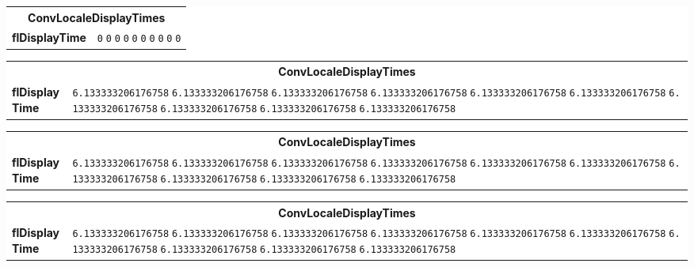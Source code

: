 
<table><tr><th colspan="100%">ConvLocaleDisplayTimes</th></tr><tr><td><b>flDisplayTime</b></td><td><code>0</code>
<code>0</code>
<code>0</code>
<code>0</code>
<code>0</code>
<code>0</code>
<code>0</code>
<code>0</code>
<code>0</code>
<code>0</code>
</td></tr></table>


<table><tr><th colspan="100%">ConvLocaleDisplayTimes</th></tr><tr><td><b>flDisplayTime</b></td><td><code>6.133333206176758</code>
<code>6.133333206176758</code>
<code>6.133333206176758</code>
<code>6.133333206176758</code>
<code>6.133333206176758</code>
<code>6.133333206176758</code>
<code>6.133333206176758</code>
<code>6.133333206176758</code>
<code>6.133333206176758</code>
<code>6.133333206176758</code>
</td></tr></table>


<table><tr><th colspan="100%">ConvLocaleDisplayTimes</th></tr><tr><td><b>flDisplayTime</b></td><td><code>6.133333206176758</code>
<code>6.133333206176758</code>
<code>6.133333206176758</code>
<code>6.133333206176758</code>
<code>6.133333206176758</code>
<code>6.133333206176758</code>
<code>6.133333206176758</code>
<code>6.133333206176758</code>
<code>6.133333206176758</code>
<code>6.133333206176758</code>
</td></tr></table>


<table><tr><th colspan="100%">ConvLocaleDisplayTimes</th></tr><tr><td><b>flDisplayTime</b></td><td><code>6.133333206176758</code>
<code>6.133333206176758</code>
<code>6.133333206176758</code>
<code>6.133333206176758</code>
<code>6.133333206176758</code>
<code>6.133333206176758</code>
<code>6.133333206176758</code>
<code>6.133333206176758</code>
<code>6.133333206176758</code>
<code>6.133333206176758</code>
</td></tr></table>
